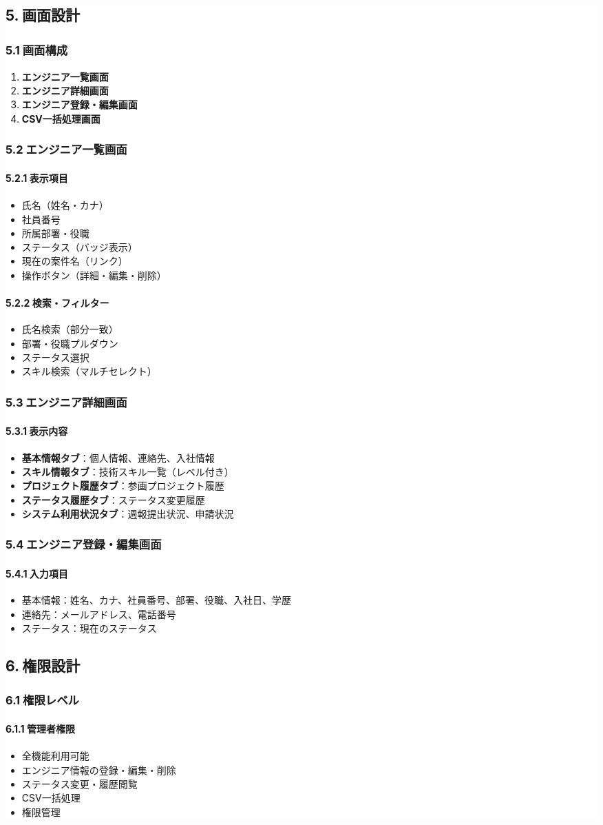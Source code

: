 ## 5. 画面設計

### 5.1 画面構成
1. **エンジニア一覧画面**
2. **エンジニア詳細画面**
3. **エンジニア登録・編集画面**
4. **CSV一括処理画面**

### 5.2 エンジニア一覧画面
#### 5.2.1 表示項目
- 氏名（姓名・カナ）
- 社員番号
- 所属部署・役職
- ステータス（バッジ表示）
- 現在の案件名（リンク）
- 操作ボタン（詳細・編集・削除）

#### 5.2.2 検索・フィルター
- 氏名検索（部分一致）
- 部署・役職プルダウン
- ステータス選択
- スキル検索（マルチセレクト）

### 5.3 エンジニア詳細画面
#### 5.3.1 表示内容
- **基本情報タブ**：個人情報、連絡先、入社情報
- **スキル情報タブ**：技術スキル一覧（レベル付き）
- **プロジェクト履歴タブ**：参画プロジェクト履歴
- **ステータス履歴タブ**：ステータス変更履歴
- **システム利用状況タブ**：週報提出状況、申請状況

### 5.4 エンジニア登録・編集画面
#### 5.4.1 入力項目
- 基本情報：姓名、カナ、社員番号、部署、役職、入社日、学歴
- 連絡先：メールアドレス、電話番号
- ステータス：現在のステータス

## 6. 権限設計

### 6.1 権限レベル
#### 6.1.1 管理者権限
- 全機能利用可能
- エンジニア情報の登録・編集・削除
- ステータス変更・履歴閲覧
- CSV一括処理
- 権限管理
